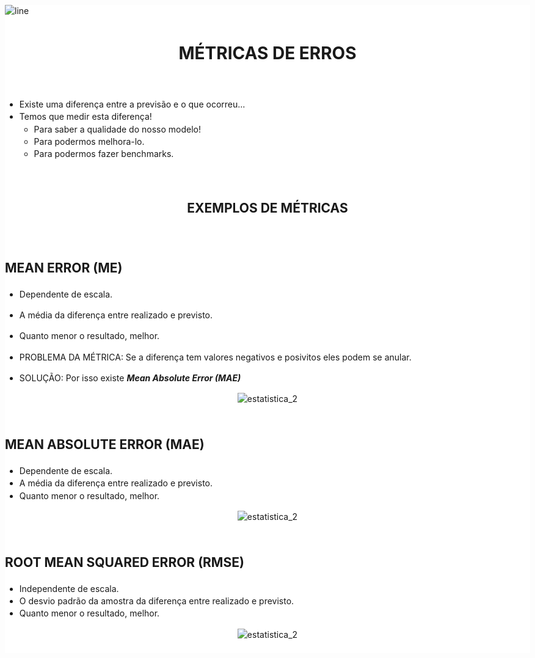 

<img src="./image/line.png" alt="line" width="100%">
<br>
<h1 align="center" id="10">MÉTRICAS DE ERROS</h1>
<br>

- Existe uma diferença entre a previsão e o que ocorreu...
- Temos que medir esta diferença!
  - Para saber a qualidade do nosso modelo!
  - Para podermos melhora-lo.
  - Para podermos fazer benchmarks.



<br>
<h2 align="center">EXEMPLOS DE MÉTRICAS</h2>
<br>

<h2>MEAN ERROR (ME)</h2>

- Dependente de escala.
- A média da diferença entre realizado e previsto.
- Quanto menor o resultado, melhor.

- PROBLEMA DA MÉTRICA: Se a diferença tem valores negativos e posivitos eles podem se anular.
- SOLUÇÃO: Por isso existe **_Mean Absolute Error (MAE)_**

<div align="center">
  <image src="./image/mean_erro.png" alt="estatistica_2" height="400" width="80%">
</div>

<br>


<h2>MEAN ABSOLUTE ERROR (MAE)</h2>

- Dependente de escala.
- A média da diferença entre realizado e previsto.
- Quanto menor o resultado, melhor.

<div align="center">
  <image src="./image/mean_absolute_erro.png" alt="estatistica_2" height="400" width="80%">
</div>

<br>


<h2>ROOT MEAN SQUARED ERROR (RMSE)</h2>

- Independente de escala.
- O desvio padrão da amostra da diferença entre realizado e previsto.
- Quanto menor o resultado, melhor.


<div align="center">
  <image src="./image/root_mean_squared_erro.png" alt="estatistica_2" height="400" width="80%">
</div>


<br>
